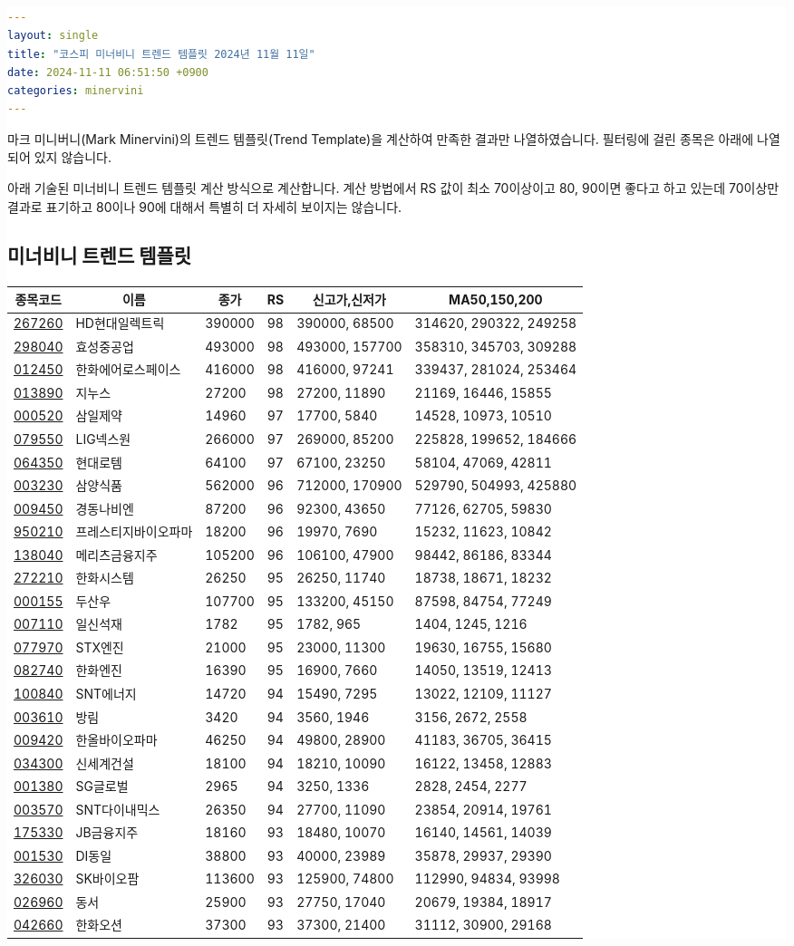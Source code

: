 ```yaml
---
layout: single
title: "코스피 미너비니 트렌드 템플릿 2024년 11월 11일"
date: 2024-11-11 06:51:50 +0900
categories: minervini
---
```

마크 미니버니(Mark Minervini)의 트렌드 템플릿(Trend Template)을 계산하여 만족한 결과만 나열하였습니다. 필터링에 걸린 종목은 아래에 나열되어 있지 않습니다.

아래 기술된 미너비니 트렌드 템플릿 계산 방식으로 계산합니다. 계산 방법에서 RS 값이 최소 70이상이고 80, 90이면 좋다고 하고 있는데 70이상만 결과로 표기하고 80이나 90에 대해서 특별히 더 자세히 보이지는 않습니다.

## 미너비니 트렌드 템플릿

|종목코드|이름|종가|RS|신고가,신저가|MA50,150,200|
|------|---|---|--|---------|------------|
|[267260](https://finance.daum.net/quotes/A267260)|HD현대일렉트릭|390000|98|390000, 68500|314620, 290322, 249258|
|[298040](https://finance.daum.net/quotes/A298040)|효성중공업|493000|98|493000, 157700|358310, 345703, 309288|
|[012450](https://finance.daum.net/quotes/A012450)|한화에어로스페이스|416000|98|416000, 97241|339437, 281024, 253464|
|[013890](https://finance.daum.net/quotes/A013890)|지누스|27200|98|27200, 11890|21169, 16446, 15855|
|[000520](https://finance.daum.net/quotes/A000520)|삼일제약|14960|97|17700, 5840|14528, 10973, 10510|
|[079550](https://finance.daum.net/quotes/A079550)|LIG넥스원|266000|97|269000, 85200|225828, 199652, 184666|
|[064350](https://finance.daum.net/quotes/A064350)|현대로템|64100|97|67100, 23250|58104, 47069, 42811|
|[003230](https://finance.daum.net/quotes/A003230)|삼양식품|562000|96|712000, 170900|529790, 504993, 425880|
|[009450](https://finance.daum.net/quotes/A009450)|경동나비엔|87200|96|92300, 43650|77126, 62705, 59830|
|[950210](https://finance.daum.net/quotes/A950210)|프레스티지바이오파마|18200|96|19970, 7690|15232, 11623, 10842|
|[138040](https://finance.daum.net/quotes/A138040)|메리츠금융지주|105200|96|106100, 47900|98442, 86186, 83344|
|[272210](https://finance.daum.net/quotes/A272210)|한화시스템|26250|95|26250, 11740|18738, 18671, 18232|
|[000155](https://finance.daum.net/quotes/A000155)|두산우|107700|95|133200, 45150|87598, 84754, 77249|
|[007110](https://finance.daum.net/quotes/A007110)|일신석재|1782|95|1782, 965|1404, 1245, 1216|
|[077970](https://finance.daum.net/quotes/A077970)|STX엔진|21000|95|23000, 11300|19630, 16755, 15680|
|[082740](https://finance.daum.net/quotes/A082740)|한화엔진|16390|95|16900, 7660|14050, 13519, 12413|
|[100840](https://finance.daum.net/quotes/A100840)|SNT에너지|14720|94|15490, 7295|13022, 12109, 11127|
|[003610](https://finance.daum.net/quotes/A003610)|방림|3420|94|3560, 1946|3156, 2672, 2558|
|[009420](https://finance.daum.net/quotes/A009420)|한올바이오파마|46250|94|49800, 28900|41183, 36705, 36415|
|[034300](https://finance.daum.net/quotes/A034300)|신세계건설|18100|94|18210, 10090|16122, 13458, 12883|
|[001380](https://finance.daum.net/quotes/A001380)|SG글로벌|2965|94|3250, 1336|2828, 2454, 2277|
|[003570](https://finance.daum.net/quotes/A003570)|SNT다이내믹스|26350|94|27700, 11090|23854, 20914, 19761|
|[175330](https://finance.daum.net/quotes/A175330)|JB금융지주|18160|93|18480, 10070|16140, 14561, 14039|
|[001530](https://finance.daum.net/quotes/A001530)|DI동일|38800|93|40000, 23989|35878, 29937, 29390|
|[326030](https://finance.daum.net/quotes/A326030)|SK바이오팜|113600|93|125900, 74800|112990, 94834, 93998|
|[026960](https://finance.daum.net/quotes/A026960)|동서|25900|93|27750, 17040|20679, 19384, 18917|
|[042660](https://finance.daum.net/quotes/A042660)|한화오션|37300|93|37300, 21400|31112, 30900, 29168|
